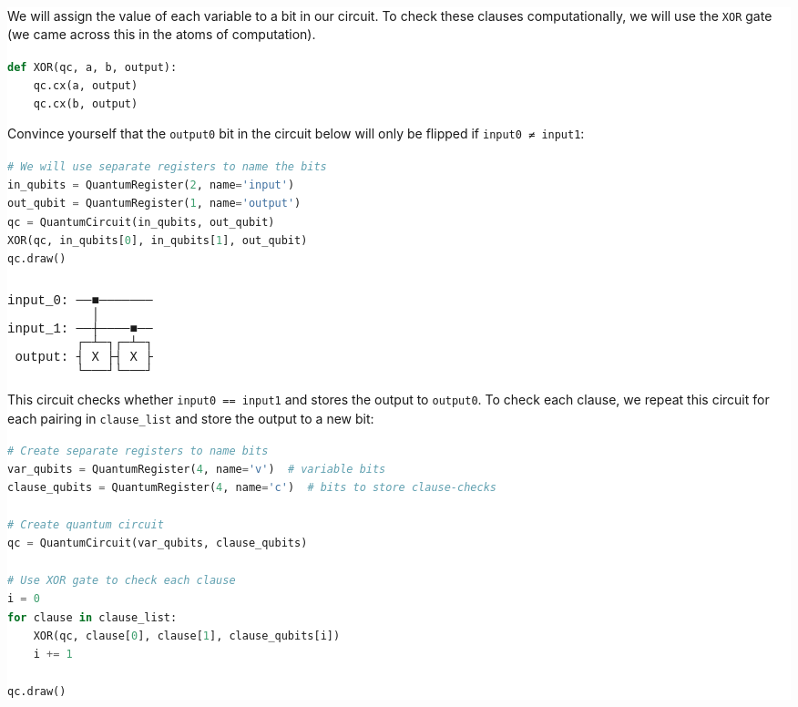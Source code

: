 We will assign the value of each variable to a bit in our circuit. To check these clauses computationally, we will use the `XOR` gate (we came across this in the atoms of computation).


```python
def XOR(qc, a, b, output):
    qc.cx(a, output)
    qc.cx(b, output)
```

Convince yourself that the `output0` bit in the circuit below will only be flipped if `input0 ≠ input1`:


```python
# We will use separate registers to name the bits
in_qubits = QuantumRegister(2, name='input')
out_qubit = QuantumRegister(1, name='output')
qc = QuantumCircuit(in_qubits, out_qubit)
XOR(qc, in_qubits[0], in_qubits[1], out_qubit)
qc.draw()
```




<pre style="word-wrap: normal;white-space: pre;background: #fff0;line-height: 1.1;font-family: &quot;Courier New&quot;,Courier,monospace">                   
input_0: ──■───────
           │       
input_1: ──┼────■──
         ┌─┴─┐┌─┴─┐
 output: ┤ X ├┤ X ├
         └───┘└───┘</pre>



This circuit checks whether `input0 == input1` and stores the output to `output0`. To check each clause, we repeat this circuit for each pairing in `clause_list` and store the output to a new bit:


```python
# Create separate registers to name bits
var_qubits = QuantumRegister(4, name='v')  # variable bits
clause_qubits = QuantumRegister(4, name='c')  # bits to store clause-checks

# Create quantum circuit
qc = QuantumCircuit(var_qubits, clause_qubits)

# Use XOR gate to check each clause
i = 0
for clause in clause_list:
    XOR(qc, clause[0], clause[1], clause_qubits[i])
    i += 1

qc.draw()
```

